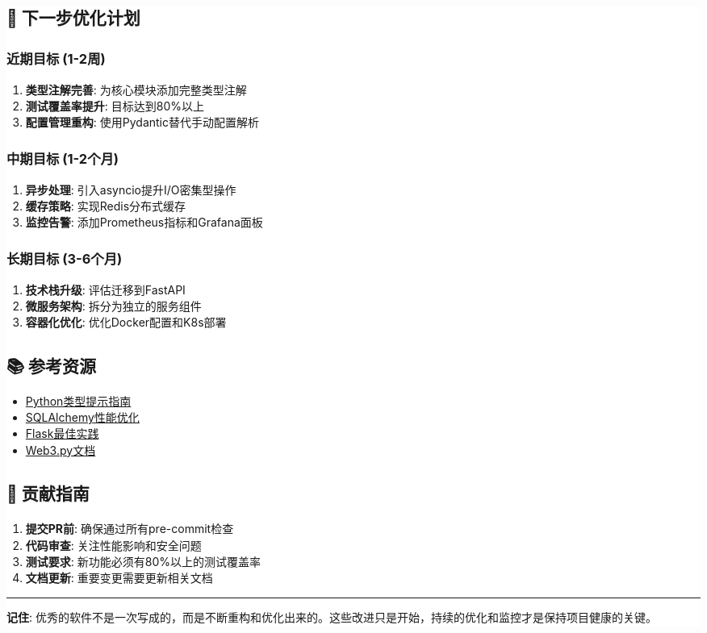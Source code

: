 ## 🎯 下一步优化计划

### 近期目标 (1-2周)
1. **类型注解完善**: 为核心模块添加完整类型注解
2. **测试覆盖率提升**: 目标达到80%以上
3. **配置管理重构**: 使用Pydantic替代手动配置解析

### 中期目标 (1-2个月)  
1. **异步处理**: 引入asyncio提升I/O密集型操作
2. **缓存策略**: 实现Redis分布式缓存
3. **监控告警**: 添加Prometheus指标和Grafana面板

### 长期目标 (3-6个月)
1. **技术栈升级**: 评估迁移到FastAPI
2. **微服务架构**: 拆分为独立的服务组件
3. **容器化优化**: 优化Docker配置和K8s部署

## 📚 参考资源

- [Python类型提示指南](https://docs.python.org/3/library/typing.html)
- [SQLAlchemy性能优化](https://docs.sqlalchemy.org/en/14/core/pooling.html)
- [Flask最佳实践](https://flask.palletsprojects.com/en/2.0.x/patterns/)
- [Web3.py文档](https://web3py.readthedocs.io/)

## 🤝 贡献指南

1. **提交PR前**: 确保通过所有pre-commit检查
2. **代码审查**: 关注性能影响和安全问题
3. **测试要求**: 新功能必须有80%以上的测试覆盖率
4. **文档更新**: 重要变更需要更新相关文档

---

**记住**: 优秀的软件不是一次写成的，而是不断重构和优化出来的。这些改进只是开始，持续的优化和监控才是保持项目健康的关键。